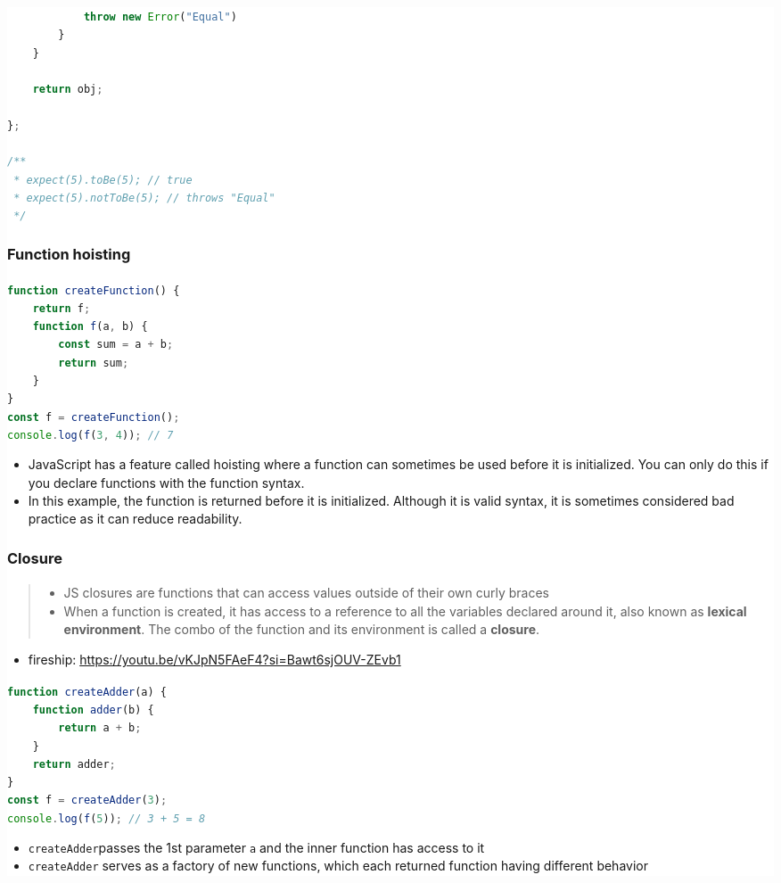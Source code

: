 ```js
            throw new Error("Equal")
        }
    }

    return obj;
    
};

/**
 * expect(5).toBe(5); // true
 * expect(5).notToBe(5); // throws "Equal"
 */
```
### Function hoisting
```js
function createFunction() {
    return f;
    function f(a, b) {
        const sum = a + b;
        return sum;
    }
}
const f = createFunction();
console.log(f(3, 4)); // 7
```
- JavaScript has a feature called hoisting where a function can sometimes be used before it is initialized. You can only do this if you declare functions with the function syntax.
- In this example, the function is returned before it is initialized. Although it is valid syntax, it is sometimes considered bad practice as it can reduce readability.

### Closure
>- JS closures are functions that can access values outside of their own curly braces
>- When a function is created, it has access to a reference to all the variables declared around it, also known as **lexical environment**. The combo of the function and its environment is called a **closure**.

- fireship: https://youtu.be/vKJpN5FAeF4?si=Bawt6sjOUV-ZEvb1
```js
function createAdder(a) {
	function adder(b) {
		return a + b;
	}
	return adder;
}
const f = createAdder(3);
console.log(f(5)); // 3 + 5 = 8
```
- `createAdder`passes the 1st parameter `a` and the inner function has access to it
- `createAdder` serves as a factory of new functions, which each returned function having different behavior
